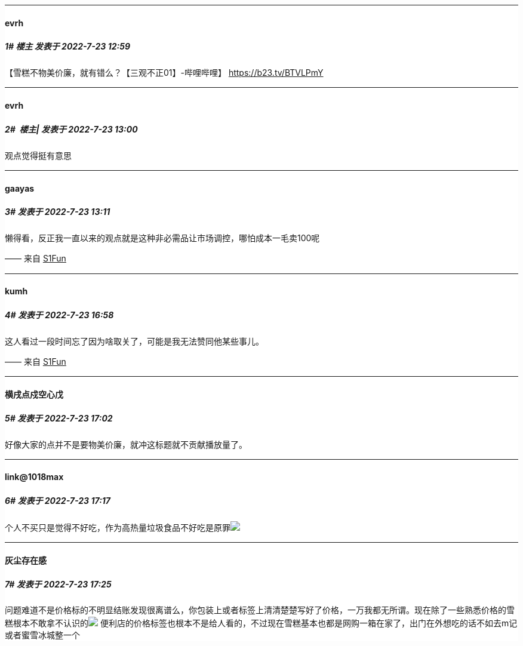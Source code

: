 

*****

####  evrh  
##### 1#       楼主       发表于 2022-7-23 12:59

【雪糕不物美价廉，就有错么？【三观不正01】-哔哩哔哩】 https://b23.tv/BTVLPmY

*****

####  evrh  
##### 2#         楼主| 发表于 2022-7-23 13:00

观点觉得挺有意思

*****

####  gaayas  
##### 3#       发表于 2022-7-23 13:11

懒得看，反正我一直以来的观点就是这种非必需品让市场调控，哪怕成本一毛卖100呢

—— 来自 [S1Fun](https://s1fun.koalcat.com)

*****

####  kumh  
##### 4#       发表于 2022-7-23 16:58

这人看过一段时间忘了因为啥取关了，可能是我无法赞同他某些事儿。

—— 来自 [S1Fun](https://s1fun.koalcat.com)

*****

####  横戌点戍空心戊  
##### 5#       发表于 2022-7-23 17:02

好像大家的点并不是要物美价廉，就冲这标题就不贡献播放量了。

*****

####  link@1018max  
##### 6#       发表于 2022-7-23 17:17

个人不买只是觉得不好吃，作为高热量垃圾食品不好吃是原罪<img src="https://static.saraba1st.com/image/smiley/face2017/033.png" referrerpolicy="no-referrer">

*****

####  灰尘存在感  
##### 7#       发表于 2022-7-23 17:25

问题难道不是价格标的不明显结账发现很离谱么，你包装上或者标签上清清楚楚写好了价格，一万我都无所谓。现在除了一些熟悉价格的雪糕根本不敢拿不认识的<img src="https://static.saraba1st.com/image/smiley/face2017/165.png" referrerpolicy="no-referrer"> 便利店的价格标签也根本不是给人看的，不过现在雪糕基本也都是网购一箱在家了，出门在外想吃的话不如去m记或者蜜雪冰城整一个
